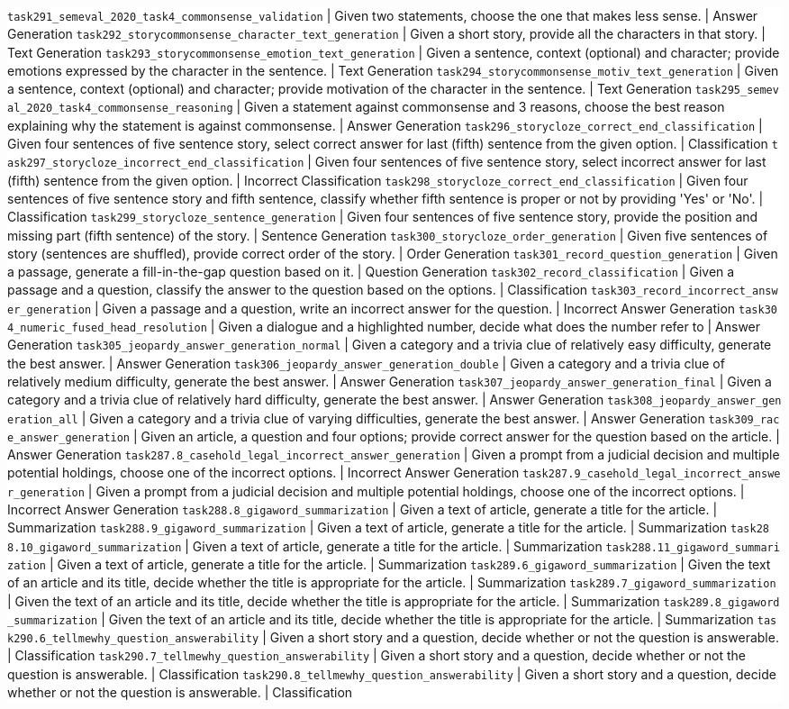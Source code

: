 `task291_semeval_2020_task4_commonsense_validation` | Given two statements, choose the one that makes less sense. | Answer Generation
`task292_storycommonsense_character_text_generation` | Given a short story, provide all the characters in that story. | Text Generation
`task293_storycommonsense_emotion_text_generation` | Given a sentence, context (optional) and character; provide emotions expressed by the character in the sentence. | Text Generation
`task294_storycommonsense_motiv_text_generation` | Given a sentence, context (optional) and character; provide motivation of the character in the sentence. | Text Generation
`task295_semeval_2020_task4_commonsense_reasoning` | Given a statement against commonsense and 3 reasons, choose the best reason explaining why the statement is against commonsense. | Answer Generation
`task296_storycloze_correct_end_classification` | Given four sentences of five sentence story, select correct answer for last (fifth) sentence from the given option. | Classification
`task297_storycloze_incorrect_end_classification` | Given four sentences of five sentence story, select incorrect answer for last (fifth) sentence from the given option. | Incorrect Classification
`task298_storycloze_correct_end_classification` | Given four sentences of five sentence story and fifth sentence, classify whether fifth sentence is proper or not by providing 'Yes' or 'No'. | Classification
`task299_storycloze_sentence_generation` | Given four sentences of five sentence story, provide the position and missing part (fifth sentence) of the story. | Sentence Generation
`task300_storycloze_order_generation` | Given five sentences of story (sentences are shuffled), provide correct order of the story. | Order Generation
`task301_record_question_generation` | Given a passage, generate a fill-in-the-gap question based on it. | Question Generation
`task302_record_classification` | Given a passage and a question, classify the answer to the question based on the options. | Classification
`task303_record_incorrect_answer_generation` | Given a passage and a question, write an incorrect answer for the question. | Incorrect Answer Generation
`task304_numeric_fused_head_resolution` | Given a dialogue and a highlighted number, decide what does the number refer to | Answer Generation
`task305_jeopardy_answer_generation_normal` | Given a category and a trivia clue of relatively easy difficulty, generate the best answer. | Answer Generation
`task306_jeopardy_answer_generation_double` | Given a category and a trivia clue of relatively medium difficulty, generate the best answer. | Answer Generation
`task307_jeopardy_answer_generation_final` | Given a category and a trivia clue of relatively hard difficulty, generate the best answer. | Answer Generation
`task308_jeopardy_answer_generation_all` | Given a category and a trivia clue of varying difficulties, generate the best answer. | Answer Generation
`task309_race_answer_generation` | Given an article, a question and four options; provide correct answer for the question based on the article. | Answer Generation
`task287.8_casehold_legal_incorrect_answer_generation` | Given a prompt from a judicial decision and multiple potential holdings, choose one of the incorrect options. | Incorrect Answer Generation
`task287.9_casehold_legal_incorrect_answer_generation` | Given a prompt from a judicial decision and multiple potential holdings, choose one of the incorrect options. | Incorrect Answer Generation
`task288.8_gigaword_summarization` | Given a text of article, generate a title for the article. | Summarization
`task288.9_gigaword_summarization` | Given a text of article, generate a title for the article. | Summarization
`task288.10_gigaword_summarization` | Given a text of article, generate a title for the article. | Summarization
`task288.11_gigaword_summarization` | Given a text of article, generate a title for the article. | Summarization
`task289.6_gigaword_summarization` | Given the text of an article and its title, decide whether the title is appropriate for the article. | Summarization
`task289.7_gigaword_summarization` | Given the text of an article and its title, decide whether the title is appropriate for the article. | Summarization
`task289.8_gigaword_summarization` | Given the text of an article and its title, decide whether the title is appropriate for the article. | Summarization
`task290.6_tellmewhy_question_answerability` | Given a short story and a question, decide whether or not the question is answerable. | Classification
`task290.7_tellmewhy_question_answerability` | Given a short story and a question, decide whether or not the question is answerable. | Classification
`task290.8_tellmewhy_question_answerability` | Given a short story and a question, decide whether or not the question is answerable. | Classification